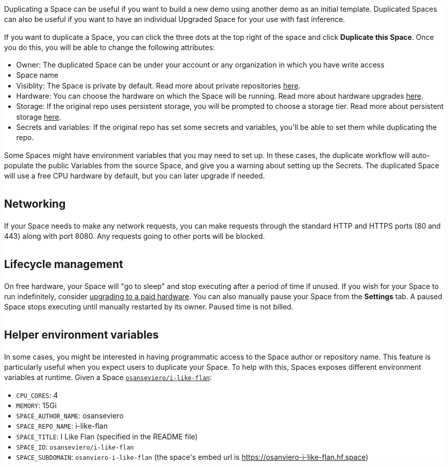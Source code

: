 Duplicating a Space can be useful if you want to build a new demo using another demo as an initial template. Duplicated Spaces can also be useful if you want to have an individual Upgraded Space for your use with fast inference.

If you want to duplicate a Space, you can click the three dots at the top right of the space and click **Duplicate this Space**. Once you do this, you will be able to change the following attributes:

* Owner: The duplicated Space can be under your account or any organization in which you have write access
* Space name
* Visiblity: The Space is private by default. Read more about private repositories [here](./repositories-settings#private-repositories). 
* Hardware: You can choose the hardware on which the Space will be running. Read more about hardware upgrades [here](spaces-gpus.md).
* Storage: If the original repo uses persistent storage, you will be prompted to choose a storage tier. Read more about persistent storage [here](spaces-storage.md).
* Secrets and variables: If the original repo has set some secrets and variables, you'll be able to set them while duplicating the repo.

Some Spaces might have environment variables that you may need to set up. In these cases, the duplicate workflow will auto-populate the public Variables from the source Space, and give you a warning about setting up the Secrets. The duplicated Space will use a free CPU hardware by default, but you can later upgrade if needed.

## Networking

If your Space needs to make any network requests, you can make requests through the standard HTTP and HTTPS ports (80 and 443) along with port 8080. Any requests going to other ports will be blocked.

## Lifecycle management

On free hardware, your Space will "go to sleep" and stop executing after a period of time if unused. If you wish for your Space to run indefinitely, consider [upgrading to a paid hardware](./spaces-gpus). You can also manually pause your Space from the **Settings** tab. A paused Space stops executing until manually restarted by its owner.
Paused time is not billed.

## Helper environment variables

In some cases, you might be interested in having programmatic access to the Space author or repository name. This feature is particularly useful when you expect users to duplicate your Space. To help with this, Spaces exposes different environment variables at runtime. Given a Space [`osanseviero/i-like-flan`](https://huggingface.co/spaces/osanseviero/i-like-flan):

* `CPU_CORES`: 4
* `MEMORY`: 15Gi 
* `SPACE_AUTHOR_NAME`: osanseviero
* `SPACE_REPO_NAME`: i-like-flan
* `SPACE_TITLE`: I Like Flan (specified in the README file)
* `SPACE_ID`: `osanseviero/i-like-flan`
* `SPACE_SUBDOMAIN`: `osanviero-i-like-flan` (the space's embed url is https://osanviero-i-like-flan.hf.space)
